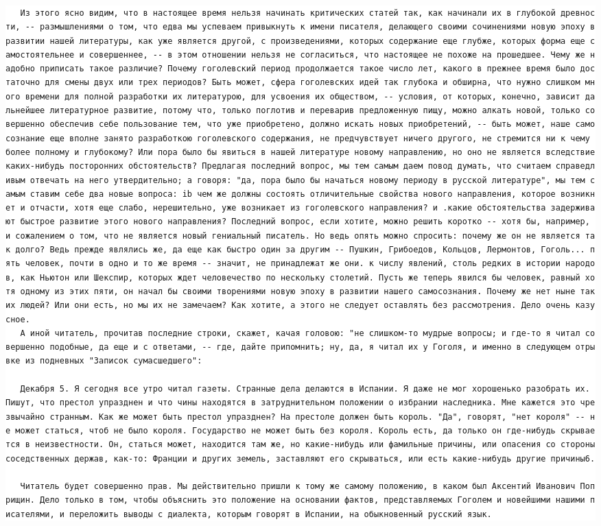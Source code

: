        Из этого ясно видим, что в настоящее время нельзя начинать критических статей так, как начинали их в глубокой древности, -- размышлениями о том, что едва мы успеваем привыкнуть к имени писателя, делающего своими сочинениями новую эпоху в развитии нашей литературы, как уже является другой, с произведениями, которых содержание еще глубже, которых форма еще самостоятельнее и совершеннее, -- в этом отношении нельзя не согласиться, что настоящее не похоже на прошедшее. Чему же надобно приписать такое различие? Почему гоголевский период продолжается такое число лет, какого в прежнее время было достаточно для смены двух или трех периодов? Быть может, сфера гоголевских идей так глубока и обширна, что нужно слишком много времени для полной разработки их литературою, для усвоения их обществом, -- условия, от которых, конечно, зависит дальнейшее литературное развитие, потому что, только поглотив и переварив предложенную пищу, можно алкать новой, только совершенно обеспечив себе пользование тем, что уже приобретено, должно искать новых приобретений, -- быть может, наше самосознание еще вполне занято разработкою гоголевского содержания, не предчувствует ничего другого, не стремится ни к чему более полному и глубокому? Или пора было бы явиться в нашей литературе новому направлению, но оно не является вследствие каких-нибудь посторонних обстоятельств? Предлагая последний вопрос, мы тем самым даем повод думать, что считаем справедливым отвечать на него утвердительно; а говоря: "да, пора было бы начаться новому периоду в русской литературе", мы тем самым ставим себе два новые вопроса: ib чем же должны состоять отличительные свойства нового направления, которое возникнет и отчасти, хотя еще слабо, нерешительно, уже возникает из гоголевского направления? и .какие обстоятельства задерживают быстрое развитие этого нового направления? Последний вопрос, если хотите, можно решить коротко -- хотя бы, например, и сожалением о том, что не является новый гениальный писатель. Но ведь опять можно спросить: почему же он не является так долго? Ведь прежде являлись же, да еще как быстро один за другим -- Пушкин, Грибоедов, Кольцов, Лермонтов, Гоголь... пять человек, почти в одно и то же время -- значит, не принадлежат же они. к числу явлений, столь редких в истории народов, как Ньютон или Шекспир, которых ждет человечество по нескольку столетий. Пусть же теперь явился бы человек, равный хотя одному из этих пяти, он начал бы своими творениями новую эпоху в развитии нашего самосознания. Почему же нет ныне таких людей? Или они есть, но мы их не замечаем? Как хотите, а этого не следует оставлять без рассмотрения. Дело очень казусное. 
       А иной читатель, прочитав последние строки, скажет, качая головою: "не слишком-то мудрые вопросы; и где-то я читал совершенно подобные, да еще и с ответами, -- где, дайте припомнить; ну, да, я читал их у Гоголя, и именно в следующем отрывке из подневных "Записок сумасшедшего": 
        
       Декабря 5. Я сегодня все утро читал газеты. Странные дела делаются в Испании. Я даже не мог хорошенько разобрать их. Пишут, что престол упразднен и что чины находятся в затруднительном положении о избрании наследника. Мне кажется это чрезвычайно странным. Как же может быть престол упразднен? На престоле должен быть король. "Да", говорят, "нет короля" -- не может статься, чтоб не было короля. Государство не может быть без короля. Король есть, да только он где-нибудь скрывается в неизвестности. Он, статься может, находится там же, но какие-нибудь или фамильные причины, или опасения со стороны соседственных держав, как-то: Франции и других земель, заставляют его скрываться, или есть какие-нибудь другие причины6. 
        
       Читатель будет совершенно прав. Мы действительно пришли к тому же самому положению, в каком был Аксентий Иванович Поприщин. Дело только в том, чтобы объяснить это положение на основании фактов, представляемых Гоголем и новейшими нашими писателями, и переложить выводы с диалекта, которым говорят в Испании, на обыкновенный русский язык. 
